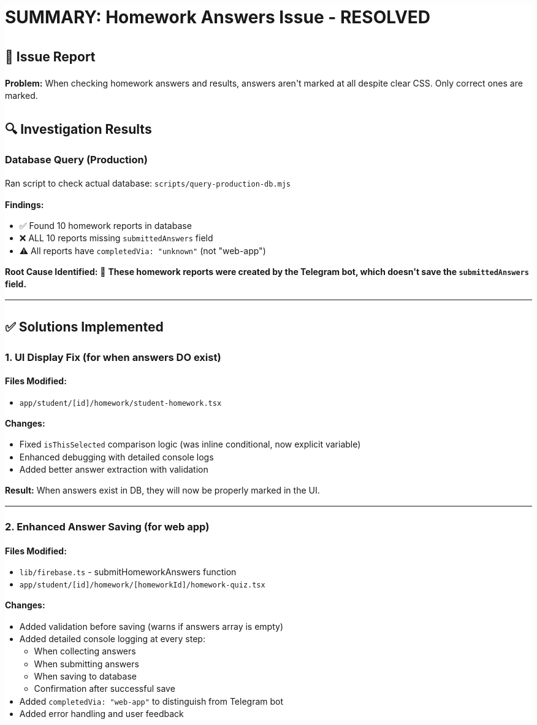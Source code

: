 # SUMMARY: Homework Answers Issue - RESOLVED

## 🎯 Issue Report
**Problem:** When checking homework answers and results, answers aren't marked at all despite clear CSS. Only correct ones are marked.

## 🔍 Investigation Results

### Database Query (Production)
Ran script to check actual database: `scripts/query-production-db.mjs`

**Findings:**
- ✅ Found 10 homework reports in database
- ❌ ALL 10 reports missing `submittedAnswers` field
- ⚠️ All reports have `completedVia: "unknown"` (not "web-app")

**Root Cause Identified:**
🤖 **These homework reports were created by the Telegram bot, which doesn't save the `submittedAnswers` field.**

---

## ✅ Solutions Implemented

### 1. **UI Display Fix** (for when answers DO exist)
**Files Modified:**
- `app/student/[id]/homework/student-homework.tsx`

**Changes:**
- Fixed `isThisSelected` comparison logic (was inline conditional, now explicit variable)
- Enhanced debugging with detailed console logs
- Added better answer extraction with validation

**Result:** When answers exist in DB, they will now be properly marked in the UI.

---

### 2. **Enhanced Answer Saving** (for web app)
**Files Modified:**
- `lib/firebase.ts` - submitHomeworkAnswers function
- `app/student/[id]/homework/[homeworkId]/homework-quiz.tsx`

**Changes:**
- Added validation before saving (warns if answers array is empty)
- Added detailed console logging at every step:
  - When collecting answers
  - When submitting answers
  - When saving to database
  - Confirmation after successful save
- Added `completedVia: "web-app"` to distinguish from Telegram bot
- Added error handling and user feedback

